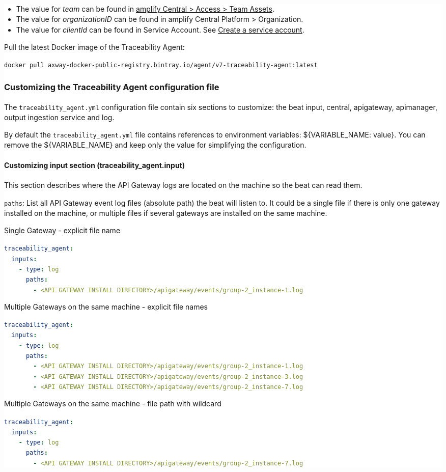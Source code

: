 * The value for *team* can be found in [amplify Central > Access > Team Assets](https://apicentral.axway.com/access/teams/).
* The value for *organizationID* can be found in amplify Central Platform > Organization.
* The value for *clientId* can be found in Service Account. See [Create a service account](/docs/central/cli_central/cli_install/#create-a-service-account).

Pull the latest Docker image of the Traceability Agent:

```shell
docker pull axway-docker-public-registry.bintray.io/agent/v7-traceability-agent:latest
```

### Customizing the Traceability Agent configuration file

The `traceability_agent.yml` configuration file contain six sections to customize: the beat input, central, apigateway, apimanager, output ingestion service and log.

By default the `traceability_agent.yml` file contains references to environment variables: ${VARIABLE_NAME: value}. You can remove the ${VARIABLE_NAME} and keep only the value for simplifying the configuration.

#### Customizing input section (traceability_agent.input)

This section describes where the API Gateway logs are located on the machine so the beat can read them.

`paths`: List all API Gateway event log files (absolute path) the beat will listen to. It could be a single file if there is only one gateway installed on the machine, or multiple files if several gateways are installed on the same machine.

Single Gateway - explicit file name

```yaml
traceability_agent:
  inputs:
    - type: log
      paths:
        - <API GATEWAY INSTALL DIRECTORY>/apigateway/events/group-2_instance-1.log
```

Multiple Gateways on the same machine - explicit file names

```yaml
traceability_agent:
  inputs:
    - type: log
      paths:
        - <API GATEWAY INSTALL DIRECTORY>/apigateway/events/group-2_instance-1.log
        - <API GATEWAY INSTALL DIRECTORY>/apigateway/events/group-2_instance-3.log
        - <API GATEWAY INSTALL DIRECTORY>/apigateway/events/group-2_instance-7.log
```

Multiple Gateways on the same machine - file path with wildcard

```yaml
traceability_agent:
  inputs:
    - type: log
      paths:
        - <API GATEWAY INSTALL DIRECTORY>/apigateway/events/group-2_instance-?.log
```
